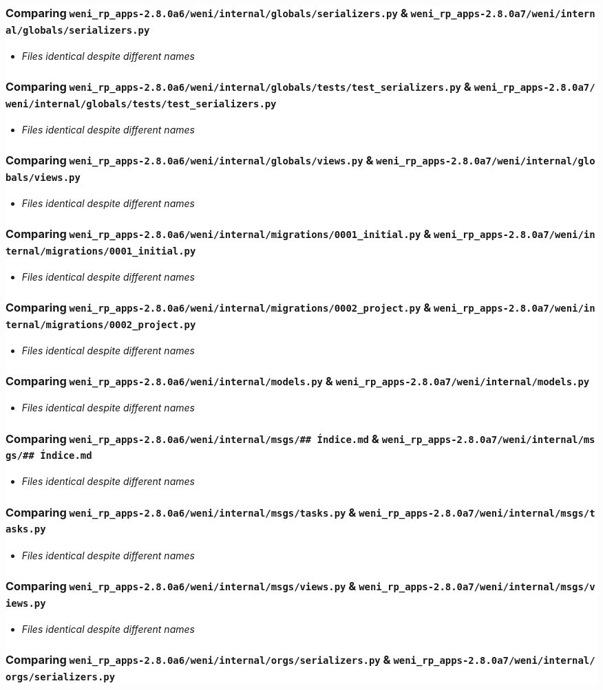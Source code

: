 ### Comparing `weni_rp_apps-2.8.0a6/weni/internal/globals/serializers.py` & `weni_rp_apps-2.8.0a7/weni/internal/globals/serializers.py`

 * *Files identical despite different names*

### Comparing `weni_rp_apps-2.8.0a6/weni/internal/globals/tests/test_serializers.py` & `weni_rp_apps-2.8.0a7/weni/internal/globals/tests/test_serializers.py`

 * *Files identical despite different names*

### Comparing `weni_rp_apps-2.8.0a6/weni/internal/globals/views.py` & `weni_rp_apps-2.8.0a7/weni/internal/globals/views.py`

 * *Files identical despite different names*

### Comparing `weni_rp_apps-2.8.0a6/weni/internal/migrations/0001_initial.py` & `weni_rp_apps-2.8.0a7/weni/internal/migrations/0001_initial.py`

 * *Files identical despite different names*

### Comparing `weni_rp_apps-2.8.0a6/weni/internal/migrations/0002_project.py` & `weni_rp_apps-2.8.0a7/weni/internal/migrations/0002_project.py`

 * *Files identical despite different names*

### Comparing `weni_rp_apps-2.8.0a6/weni/internal/models.py` & `weni_rp_apps-2.8.0a7/weni/internal/models.py`

 * *Files identical despite different names*

### Comparing `weni_rp_apps-2.8.0a6/weni/internal/msgs/## Índice.md` & `weni_rp_apps-2.8.0a7/weni/internal/msgs/## Índice.md`

 * *Files identical despite different names*

### Comparing `weni_rp_apps-2.8.0a6/weni/internal/msgs/tasks.py` & `weni_rp_apps-2.8.0a7/weni/internal/msgs/tasks.py`

 * *Files identical despite different names*

### Comparing `weni_rp_apps-2.8.0a6/weni/internal/msgs/views.py` & `weni_rp_apps-2.8.0a7/weni/internal/msgs/views.py`

 * *Files identical despite different names*

### Comparing `weni_rp_apps-2.8.0a6/weni/internal/orgs/serializers.py` & `weni_rp_apps-2.8.0a7/weni/internal/orgs/serializers.py`
